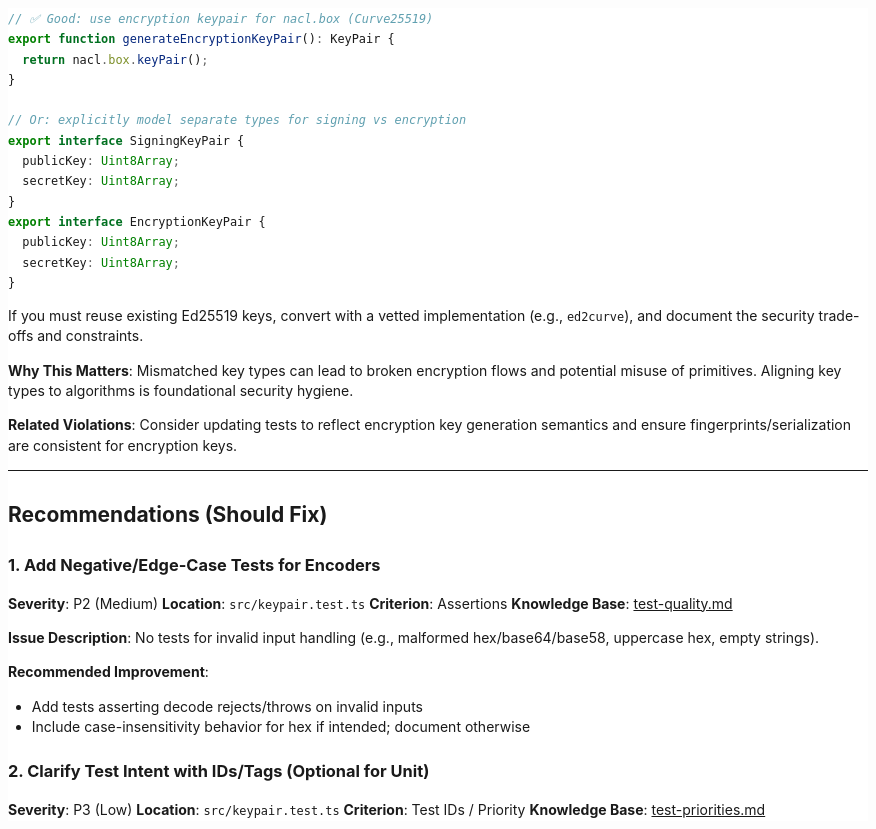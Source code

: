 ```typescript
// ✅ Good: use encryption keypair for nacl.box (Curve25519)
export function generateEncryptionKeyPair(): KeyPair {
  return nacl.box.keyPair();
}

// Or: explicitly model separate types for signing vs encryption
export interface SigningKeyPair {
  publicKey: Uint8Array;
  secretKey: Uint8Array;
}
export interface EncryptionKeyPair {
  publicKey: Uint8Array;
  secretKey: Uint8Array;
}
```

If you must reuse existing Ed25519 keys, convert with a vetted implementation (e.g., `ed2curve`), and document the security trade-offs and constraints.

**Why This Matters**:
Mismatched key types can lead to broken encryption flows and potential misuse of primitives. Aligning key types to algorithms is foundational security hygiene.

**Related Violations**:
Consider updating tests to reflect encryption key generation semantics and ensure fingerprints/serialization are consistent for encryption keys.

---

## Recommendations (Should Fix)

### 1. Add Negative/Edge-Case Tests for Encoders

**Severity**: P2 (Medium)
**Location**: `src/keypair.test.ts`
**Criterion**: Assertions
**Knowledge Base**: [test-quality.md](../bmad/bmm/testarch/knowledge/test-quality.md)

**Issue Description**:
No tests for invalid input handling (e.g., malformed hex/base64/base58, uppercase hex, empty strings).

**Recommended Improvement**:

- Add tests asserting decode rejects/throws on invalid inputs
- Include case-insensitivity behavior for hex if intended; document otherwise

### 2. Clarify Test Intent with IDs/Tags (Optional for Unit)

**Severity**: P3 (Low)
**Location**: `src/keypair.test.ts`
**Criterion**: Test IDs / Priority
**Knowledge Base**: [test-priorities.md](../bmad/bmm/testarch/knowledge/test-priorities-matrix.md)
